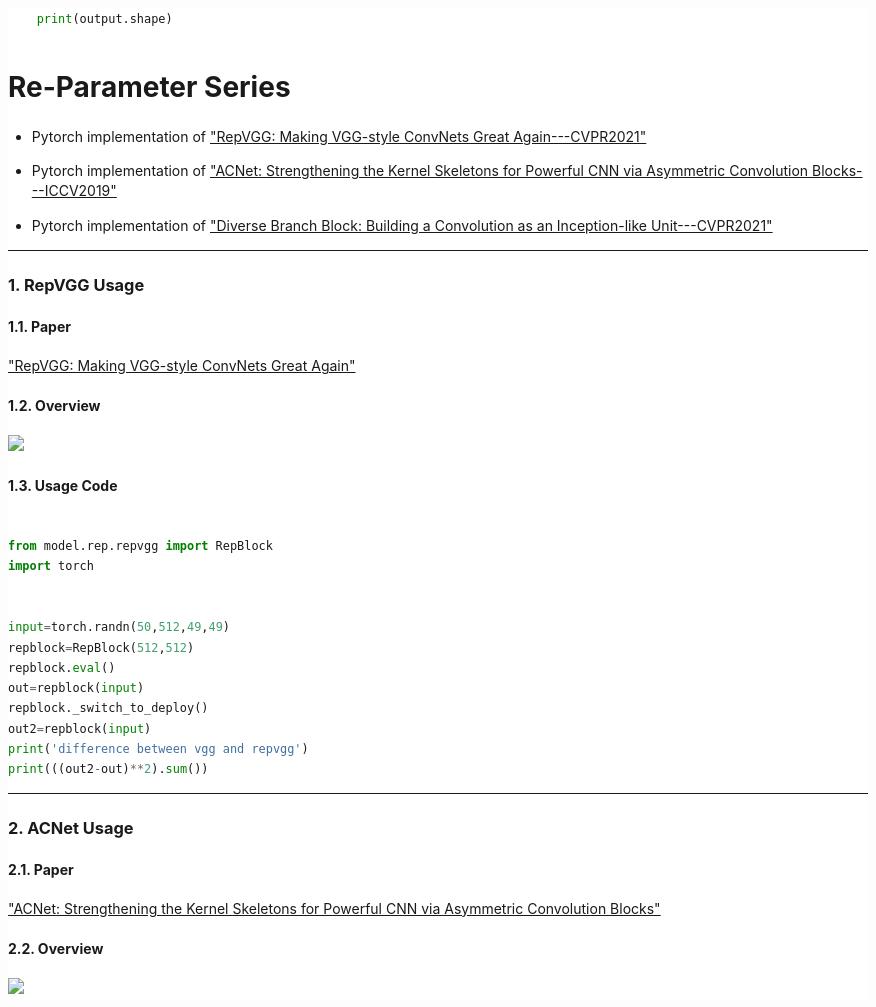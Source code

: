 ```python
    print(output.shape)
```


# Re-Parameter Series

- Pytorch implementation of ["RepVGG: Making VGG-style ConvNets Great Again---CVPR2021"](https://arxiv.org/abs/2101.03697)

- Pytorch implementation of ["ACNet: Strengthening the Kernel Skeletons for Powerful CNN via Asymmetric Convolution Blocks---ICCV2019"](https://arxiv.org/abs/1908.03930)

- Pytorch implementation of ["Diverse Branch Block: Building a Convolution as an Inception-like Unit---CVPR2021"](https://arxiv.org/abs/2103.13425)


***

### 1. RepVGG Usage
#### 1.1. Paper
["RepVGG: Making VGG-style ConvNets Great Again"](https://arxiv.org/abs/2101.03697)

#### 1.2. Overview
![](./model/img/repvgg.png)

#### 1.3. Usage Code
```python

from model.rep.repvgg import RepBlock
import torch


input=torch.randn(50,512,49,49)
repblock=RepBlock(512,512)
repblock.eval()
out=repblock(input)
repblock._switch_to_deploy()
out2=repblock(input)
print('difference between vgg and repvgg')
print(((out2-out)**2).sum())
```



***

### 2. ACNet Usage
#### 2.1. Paper
["ACNet: Strengthening the Kernel Skeletons for Powerful CNN via Asymmetric Convolution Blocks"](https://arxiv.org/abs/1908.03930)

#### 2.2. Overview
![](./model/img/acnet.png)
